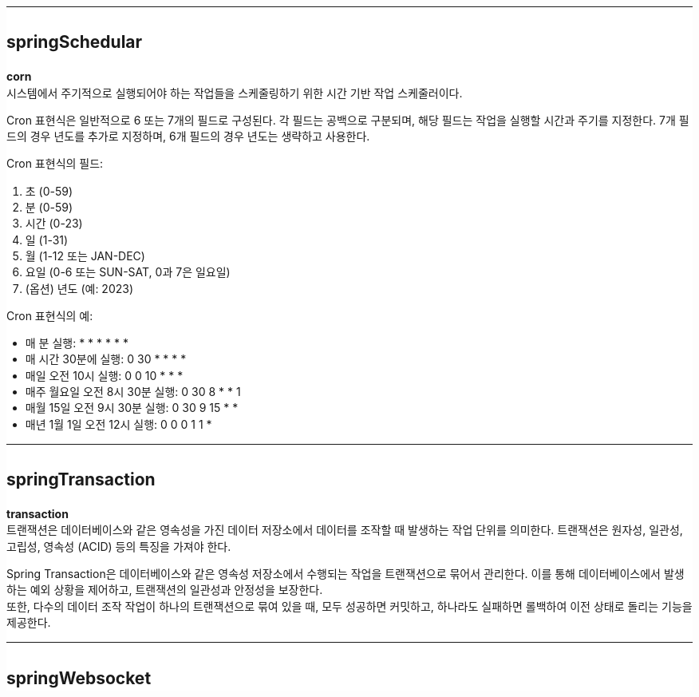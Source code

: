 ```jsp

```

---
## springSchedular

**corn**  
시스템에서 주기적으로 실행되어야 하는 작업들을 스케줄링하기 위한 시간 기반 작업 스케줄러이다.  

Cron 표현식은 일반적으로 6 또는 7개의 필드로 구성된다. 각 필드는 공백으로 구분되며, 해당 필드는 작업을 실행할 시간과 주기를 지정한다. 7개 필드의 경우 년도를 추가로 지정하며, 6개 필드의 경우 년도는 생략하고 사용한다.  

Cron 표현식의 필드:  

1. 초 (0-59)
2. 분 (0-59)
3. 시간 (0-23)
4. 일 (1-31)
5. 월 (1-12 또는 JAN-DEC)
6. 요일 (0-6 또는 SUN-SAT, 0과 7은 일요일)
7. (옵션) 년도 (예: 2023)

Cron 표현식의 예:  

+ 매 분 실행: * * * * * *
+ 매 시간 30분에 실행: 0 30 * * * *
+ 매일 오전 10시 실행: 0 0 10 * * *
+ 매주 월요일 오전 8시 30분 실행: 0 30 8 * * 1
+ 매월 15일 오전 9시 30분 실행: 0 30 9 15 * *
+ 매년 1월 1일 오전 12시 실행: 0 0 0 1 1 *

---
## springTransaction

**transaction**  
트랜잭션은 데이터베이스와 같은 영속성을 가진 데이터 저장소에서 데이터를 조작할 때 발생하는 작업 단위를 의미한다. 트랜잭션은 원자성, 일관성, 고립성, 영속성 (ACID) 등의 특징을 가져야 한다.

Spring Transaction은 데이터베이스와 같은 영속성 저장소에서 수행되는 작업을 트랜잭션으로 묶어서 관리한다. 이를 통해 데이터베이스에서 발생하는 예외 상황을 제어하고, 트랜잭션의 일관성과 안정성을 보장한다.   
또한, 다수의 데이터 조작 작업이 하나의 트랜잭션으로 묶여 있을 때, 모두 성공하면 커밋하고, 하나라도 실패하면 롤백하여 이전 상태로 돌리는 기능을 제공한다.  

---
## springWebsocket


